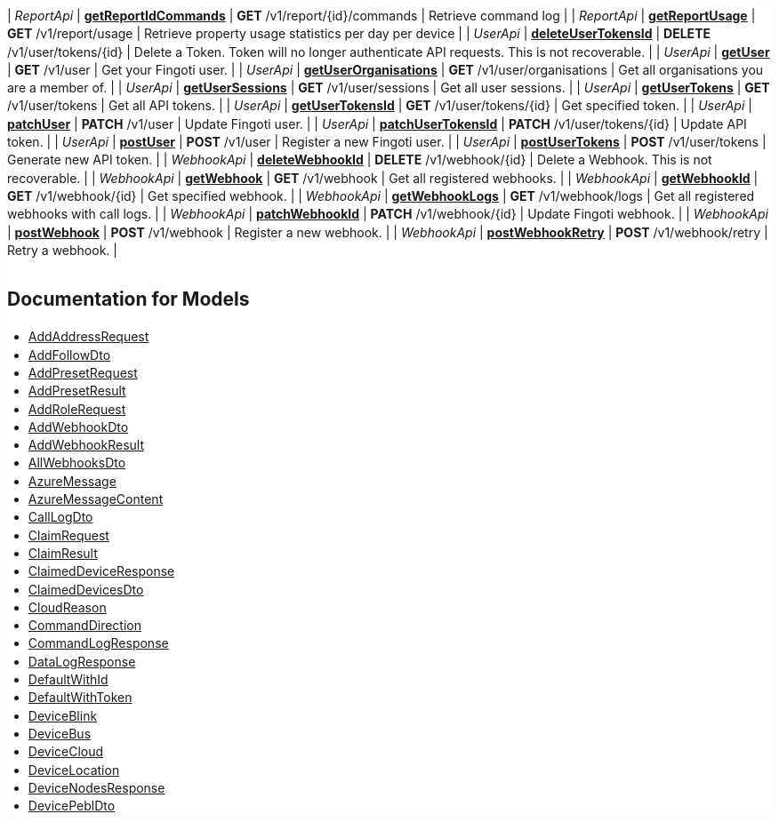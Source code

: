 | _ReportApi_       | [**getReportIdCommands**](docs/ReportApi.md#getReportIdCommands)                           | **GET** /v1/report/{id}/commands           | Retrieve command log                                                                     |
| _ReportApi_       | [**getReportUsage**](docs/ReportApi.md#getReportUsage)                                     | **GET** /v1/report/usage                   | Retrieve property usage statistics per day per device                                    |
| _UserApi_         | [**deleteUserTokensId**](docs/UserApi.md#deleteUserTokensId)                               | **DELETE** /v1/user/tokens/{id}            | Delete a Token. Token will no longer authenticate API requests. This is not recoverable. |
| _UserApi_         | [**getUser**](docs/UserApi.md#getUser)                                                     | **GET** /v1/user                           | Get your Fingoti user.                                                                   |
| _UserApi_         | [**getUserOrganisations**](docs/UserApi.md#getUserOrganisations)                           | **GET** /v1/user/organisations             | Get all organisations you are a member of.                                               |
| _UserApi_         | [**getUserSessions**](docs/UserApi.md#getUserSessions)                                     | **GET** /v1/user/sessions                  | Get all user sessions.                                                                   |
| _UserApi_         | [**getUserTokens**](docs/UserApi.md#getUserTokens)                                         | **GET** /v1/user/tokens                    | Get all API tokens.                                                                      |
| _UserApi_         | [**getUserTokensId**](docs/UserApi.md#getUserTokensId)                                     | **GET** /v1/user/tokens/{id}               | Get specified token.                                                                     |
| _UserApi_         | [**patchUser**](docs/UserApi.md#patchUser)                                                 | **PATCH** /v1/user                         | Update Fingoti user.                                                                     |
| _UserApi_         | [**patchUserTokensId**](docs/UserApi.md#patchUserTokensId)                                 | **PATCH** /v1/user/tokens/{id}             | Update API token.                                                                        |
| _UserApi_         | [**postUser**](docs/UserApi.md#postUser)                                                   | **POST** /v1/user                          | Register a new Fingoti user.                                                             |
| _UserApi_         | [**postUserTokens**](docs/UserApi.md#postUserTokens)                                       | **POST** /v1/user/tokens                   | Generate new API token.                                                                  |
| _WebhookApi_      | [**deleteWebhookId**](docs/WebhookApi.md#deleteWebhookId)                                  | **DELETE** /v1/webhook/{id}                | Delete a Webhook. This is not recoverable.                                               |
| _WebhookApi_      | [**getWebhook**](docs/WebhookApi.md#getWebhook)                                            | **GET** /v1/webhook                        | Get all registered webhooks.                                                             |
| _WebhookApi_      | [**getWebhookId**](docs/WebhookApi.md#getWebhookId)                                        | **GET** /v1/webhook/{id}                   | Get specified webhook.                                                                   |
| _WebhookApi_      | [**getWebhookLogs**](docs/WebhookApi.md#getWebhookLogs)                                    | **GET** /v1/webhook/logs                   | Get all registered webhooks with call logs.                                              |
| _WebhookApi_      | [**patchWebhookId**](docs/WebhookApi.md#patchWebhookId)                                    | **PATCH** /v1/webhook/{id}                 | Update Fingoti webhook.                                                                  |
| _WebhookApi_      | [**postWebhook**](docs/WebhookApi.md#postWebhook)                                          | **POST** /v1/webhook                       | Register a new webhook.                                                                  |
| _WebhookApi_      | [**postWebhookRetry**](docs/WebhookApi.md#postWebhookRetry)                                | **POST** /v1/webhook/retry                 | Retry a webhook.                                                                         |

## Documentation for Models

- [AddAddressRequest](docs/AddAddressRequest.md)
- [AddFollowDto](docs/AddFollowDto.md)
- [AddPresetRequest](docs/AddPresetRequest.md)
- [AddPresetResult](docs/AddPresetResult.md)
- [AddRoleRequest](docs/AddRoleRequest.md)
- [AddWebhookDto](docs/AddWebhookDto.md)
- [AddWebhookResult](docs/AddWebhookResult.md)
- [AllWebhooksDto](docs/AllWebhooksDto.md)
- [AzureMessage](docs/AzureMessage.md)
- [AzureMessageContent](docs/AzureMessageContent.md)
- [CallLogDto](docs/CallLogDto.md)
- [ClaimRequest](docs/ClaimRequest.md)
- [ClaimResult](docs/ClaimResult.md)
- [ClaimedDeviceResponse](docs/ClaimedDeviceResponse.md)
- [ClaimedDevicesDto](docs/ClaimedDevicesDto.md)
- [CloudReason](docs/CloudReason.md)
- [CommandDirection](docs/CommandDirection.md)
- [CommandLogResponse](docs/CommandLogResponse.md)
- [DataLogResponse](docs/DataLogResponse.md)
- [DefaultWithId](docs/DefaultWithId.md)
- [DefaultWithToken](docs/DefaultWithToken.md)
- [DeviceBlink](docs/DeviceBlink.md)
- [DeviceBus](docs/DeviceBus.md)
- [DeviceCloud](docs/DeviceCloud.md)
- [DeviceLocation](docs/DeviceLocation.md)
- [DeviceNodesResponse](docs/DeviceNodesResponse.md)
- [DevicePeblDto](docs/DevicePeblDto.md)